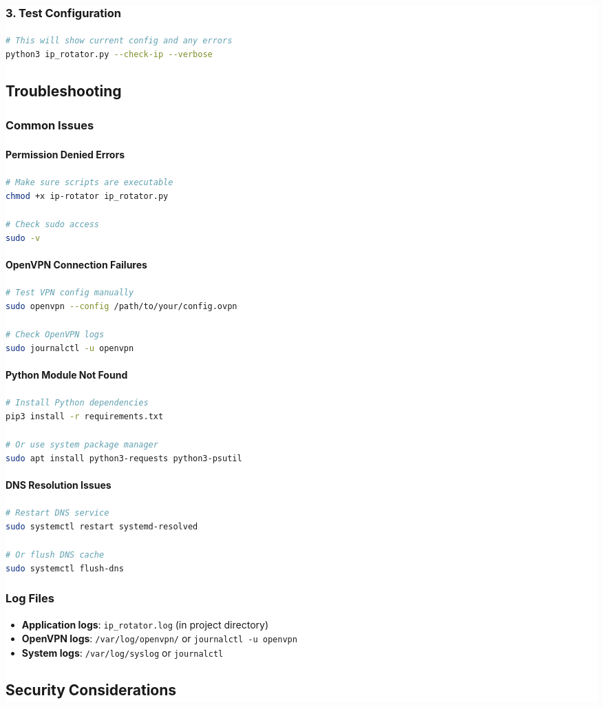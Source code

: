 ### 3. Test Configuration
```bash
# This will show current config and any errors
python3 ip_rotator.py --check-ip --verbose
```

## Troubleshooting

### Common Issues

#### Permission Denied Errors
```bash
# Make sure scripts are executable
chmod +x ip-rotator ip_rotator.py

# Check sudo access
sudo -v
```

#### OpenVPN Connection Failures
```bash
# Test VPN config manually
sudo openvpn --config /path/to/your/config.ovpn

# Check OpenVPN logs
sudo journalctl -u openvpn
```

#### Python Module Not Found
```bash
# Install Python dependencies
pip3 install -r requirements.txt

# Or use system package manager
sudo apt install python3-requests python3-psutil
```

#### DNS Resolution Issues
```bash
# Restart DNS service
sudo systemctl restart systemd-resolved

# Or flush DNS cache
sudo systemctl flush-dns
```

### Log Files
- **Application logs**: `ip_rotator.log` (in project directory)
- **OpenVPN logs**: `/var/log/openvpn/` or `journalctl -u openvpn`
- **System logs**: `/var/log/syslog` or `journalctl`

## Security Considerations
